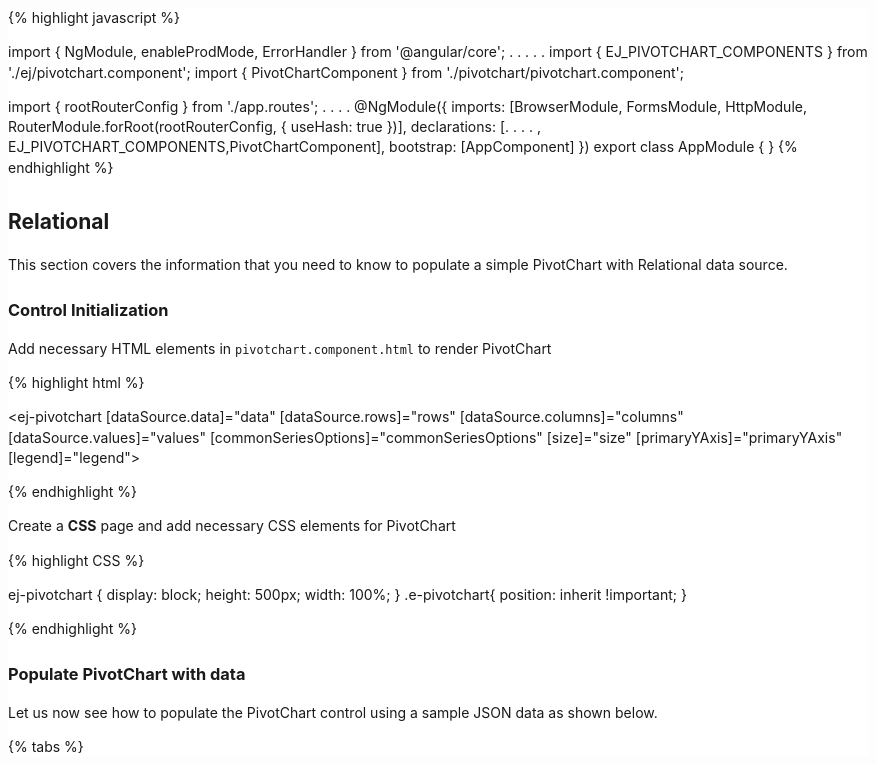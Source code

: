 {% highlight javascript %}

import { NgModule, enableProdMode, ErrorHandler } from '@angular/core';
. . . . . 
import { EJ_PIVOTCHART_COMPONENTS } from './ej/pivotchart.component';
import { PivotChartComponent } from './pivotchart/pivotchart.component';

import { rootRouterConfig } from './app.routes';
. . . . 
@NgModule({
  imports: [BrowserModule, FormsModule, HttpModule, RouterModule.forRoot(rootRouterConfig, { useHash: true })],
  declarations: [. . . . , EJ_PIVOTCHART_COMPONENTS,PivotChartComponent],
  bootstrap: [AppComponent]
})
export class AppModule { }
{% endhighlight %}

## Relational

This section covers the information that you need to know to populate a simple PivotChart with Relational data source.

### Control Initialization

Add necessary HTML elements in `pivotchart.component.html` to render PivotChart

{% highlight html %}

<ej-pivotchart [dataSource.data]="data" [dataSource.rows]="rows" [dataSource.columns]="columns" [dataSource.values]="values" [commonSeriesOptions]="commonSeriesOptions" [size]="size" [primaryYAxis]="primaryYAxis" [legend]="legend">
</ej-pivotchart>

{% endhighlight %}

Create a **CSS** page and add necessary CSS elements for PivotChart

{% highlight CSS %}

ej-pivotchart {
    display: block;
    height: 500px;
    width: 100%; 
}
.e-pivotchart{
    position: inherit !important;
}

{% endhighlight %}

### Populate PivotChart with data

Let us now see how to populate the PivotChart control using a sample JSON data as shown below.

{% tabs %}
